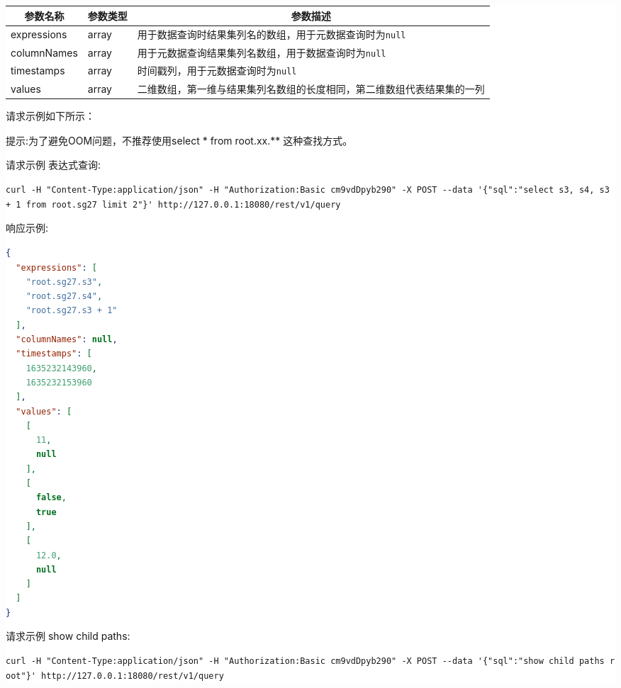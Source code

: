 | 参数名称         |参数类型  |参数描述|
|--------------| ------------ | ------------|
| expressions  | array | 用于数据查询时结果集列名的数组，用于元数据查询时为`null`|
| columnNames | array | 用于元数据查询结果集列名数组，用于数据查询时为`null` |
| timestamps   | array | 时间戳列，用于元数据查询时为`null` |
| values       |array|二维数组，第一维与结果集列名数组的长度相同，第二维数组代表结果集的一列|

请求示例如下所示：

提示:为了避免OOM问题，不推荐使用select * from root.xx.** 这种查找方式。

请求示例 表达式查询:
```shell
curl -H "Content-Type:application/json" -H "Authorization:Basic cm9vdDpyb290" -X POST --data '{"sql":"select s3, s4, s3 + 1 from root.sg27 limit 2"}' http://127.0.0.1:18080/rest/v1/query
```

响应示例:

```json
{
  "expressions": [
    "root.sg27.s3",
    "root.sg27.s4",
    "root.sg27.s3 + 1"
  ],
  "columnNames": null,
  "timestamps": [
    1635232143960,
    1635232153960
  ],
  "values": [
    [
      11,
      null
    ],
    [
      false,
      true
    ],
    [
      12.0,
      null
    ]
  ]
}
```

请求示例 show child paths:
```shell
curl -H "Content-Type:application/json" -H "Authorization:Basic cm9vdDpyb290" -X POST --data '{"sql":"show child paths root"}' http://127.0.0.1:18080/rest/v1/query
```
